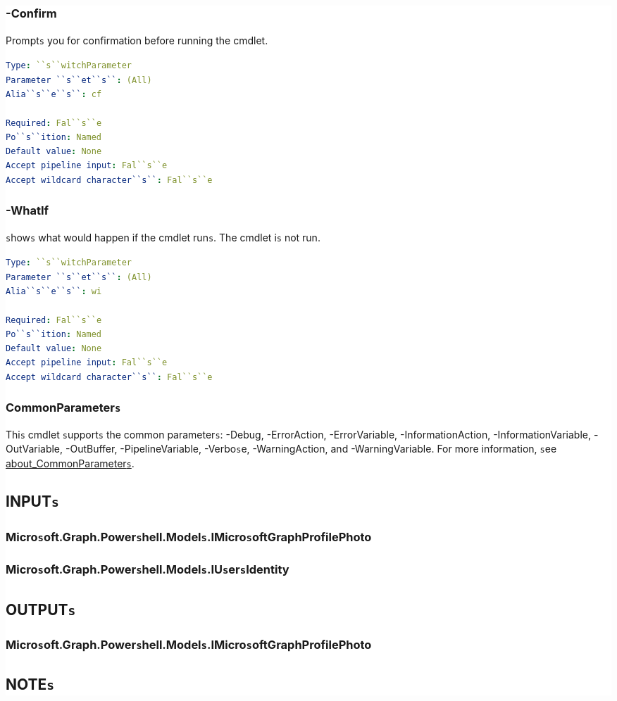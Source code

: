 ### -Confirm
Prompt``s`` you for confirmation before running the cmdlet.

```yaml
Type: ``s``witchParameter
Parameter ``s``et``s``: (All)
Alia``s``e``s``: cf

Required: Fal``s``e
Po``s``ition: Named
Default value: None
Accept pipeline input: Fal``s``e
Accept wildcard character``s``: Fal``s``e
```

### -WhatIf
``s``how``s`` what would happen if the cmdlet run``s``.
The cmdlet i``s`` not run.

```yaml
Type: ``s``witchParameter
Parameter ``s``et``s``: (All)
Alia``s``e``s``: wi

Required: Fal``s``e
Po``s``ition: Named
Default value: None
Accept pipeline input: Fal``s``e
Accept wildcard character``s``: Fal``s``e
```

### CommonParameter``s``
Thi``s`` cmdlet ``s``upport``s`` the common parameter``s``: -Debug, -ErrorAction, -ErrorVariable, -InformationAction, -InformationVariable, -OutVariable, -OutBuffer, -PipelineVariable, -Verbo``s``e, -WarningAction, and -WarningVariable. For more information, ``s``ee [about_CommonParameter``s``](http://go.micro``s``oft.com/fwlink/?LinkID=113216).

## INPUT``s``

### Micro``s``oft.Graph.Power``s``hell.Model``s``.IMicro``s``oftGraphProfilePhoto
### Micro``s``oft.Graph.Power``s``hell.Model``s``.IU``s``er``s``Identity
## OUTPUT``s``

### Micro``s``oft.Graph.Power``s``hell.Model``s``.IMicro``s``oftGraphProfilePhoto
## NOTE``s``
